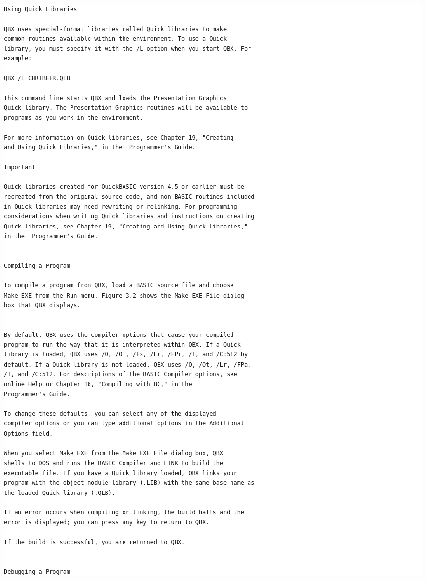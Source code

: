 	
	Using Quick Libraries
	
	QBX uses special-format libraries called Quick libraries to make
	common routines available within the environment. To use a Quick
	library, you must specify it with the /L option when you start QBX. For
	example:
	
	QBX /L CHRTBEFR.QLB
	
	This command line starts QBX and loads the Presentation Graphics
	Quick library. The Presentation Graphics routines will be available to
	programs as you work in the environment.
	
	For more information on Quick libraries, see Chapter 19, "Creating
	and Using Quick Libraries," in the  Programmer's Guide.
	
	Important
	
	Quick libraries created for QuickBASIC version 4.5 or earlier must be
	recreated from the original source code, and non-BASIC routines included
	in Quick libraries may need rewriting or relinking. For programming
	considerations when writing Quick libraries and instructions on creating
	Quick libraries, see Chapter 19, "Creating and Using Quick Libraries,"
	in the  Programmer's Guide.
	
	
	Compiling a Program
	
	To compile a program from QBX, load a BASIC source file and choose
	Make EXE from the Run menu. Figure 3.2 shows the Make EXE File dialog
	box that QBX displays.
	
	
	By default, QBX uses the compiler options that cause your compiled
	program to run the way that it is interpreted within QBX. If a Quick
	library is loaded, QBX uses /O, /Ot, /Fs, /Lr, /FPi, /T, and /C:512 by
	default. If a Quick library is not loaded, QBX uses /O, /Ot, /Lr, /FPa,
	/T, and /C:512. For descriptions of the BASIC Compiler options, see
	online Help or Chapter 16, "Compiling with BC," in the
	Programmer's Guide.
	
	To change these defaults, you can select any of the displayed
	compiler options or you can type additional options in the Additional
	Options field.
	
	When you select Make EXE from the Make EXE File dialog box, QBX
	shells to DOS and runs the BASIC Compiler and LINK to build the
	executable file. If you have a Quick library loaded, QBX links your
	program with the object module library (.LIB) with the same base name as
	the loaded Quick library (.QLB).
	
	If an error occurs when compiling or linking, the build halts and the
	error is displayed; you can press any key to return to QBX.
	
	If the build is successful, you are returned to QBX.
	
	
	Debugging a Program
	